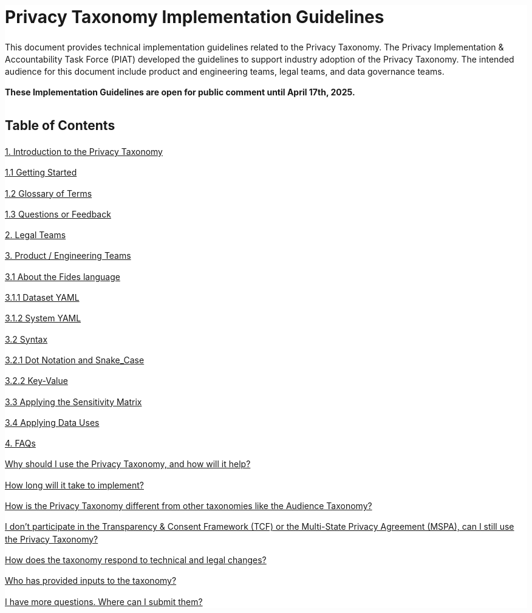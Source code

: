 # Privacy Taxonomy Implementation Guidelines

This document provides technical implementation guidelines related to the Privacy Taxonomy. The Privacy Implementation & Accountability Task Force (PIAT) developed the guidelines to support industry adoption of the Privacy Taxonomy. The intended audience for this document include product and engineering teams, legal teams, and data governance teams.

**These Implementation Guidelines are open for public comment until April 17th, 2025.**

## **Table of Contents**

[1. Introduction to the Privacy Taxonomy](#1-introduction-to-the-privacy-taxonomy)

[1.1 Getting Started](#1-1-getting-started)

[1.2 Glossary of Terms](#1-2-glossary-of-terms)

[1.3 Questions or Feedback](#1-3-questions-or-feedback)

[2. Legal Teams](#2-legal-teams)

[3. Product / Engineering Teams](#3-product-engineering-teams)

[3.1 About the Fides language](#3-1-about-the-fides-language)

[3.1.1 Dataset YAML](#3-1-1-dataset-yaml)

[3.1.2 System YAML](#3-1-2-system-yaml)

[3.2 Syntax](#3-2-syntax)

[3.2.1 Dot Notation and Snake\_Case](#3-2-1-dot-notation-and-snake_case)

[3.2.2 Key-Value](#3-2-2-key-value)

[3.3 Applying the Sensitivity Matrix](#3-3-applying-the-sensitivity-matrix)

[3.4 Applying Data Uses](#3-4-applying-data-uses)

[4. FAQs](#4-faqs)

[Why should I use the Privacy Taxonomy, and how will it help?](#why-should-i-use-the-privacy-taxonomy-and-how-will-it-help)

[How long will it take to implement?](#how-long-will-it-take-to-implement)

[How is the Privacy Taxonomy different from other taxonomies like the Audience Taxonomy?](#how-is-the-privacy-taxonomy-different-from-other-taxonomies-like-the-audience-taxonomy)

[I don’t participate in the Transparency & Consent Framework (TCF) or the Multi-State Privacy Agreement (MSPA), can I still use the Privacy Taxonomy?](#i-dont-participate-in-the-transparency-consent-framework-tcf-or-the-multi-state-privacy-agreement-mspa-can-i-still-use-the-privacy-taxonomy)

[How does the taxonomy respond to technical and legal changes?](#how-does-the-taxonomy-respond-to-technical-and-legal-changes)

[Who has provided inputs to the taxonomy?](#who-has-provided-inputs-to-the-taxonomy)

[I have more questions. Where can I submit them?](#i-have-more-questions-where-can-i-submit-them)
